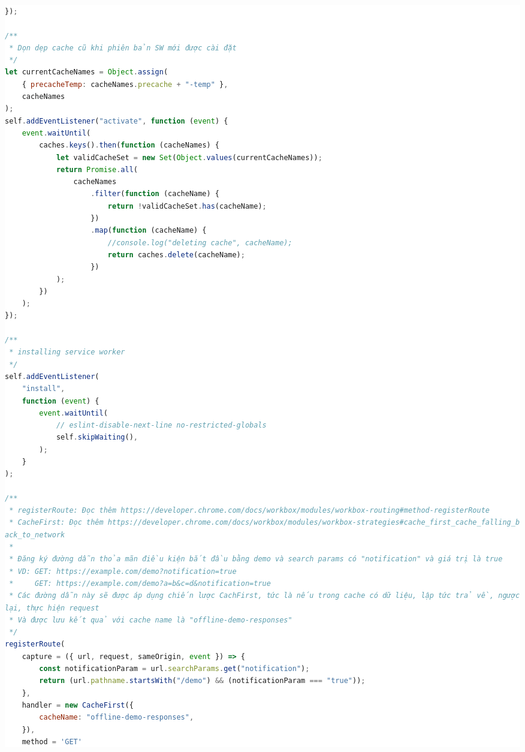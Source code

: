 ```js
});

/**
 * Dọn dẹp cache cũ khi phiên bản SW mới được cài đặt
 */
let currentCacheNames = Object.assign(
    { precacheTemp: cacheNames.precache + "-temp" },
    cacheNames
);
self.addEventListener("activate", function (event) {
    event.waitUntil(
        caches.keys().then(function (cacheNames) {
            let validCacheSet = new Set(Object.values(currentCacheNames));
            return Promise.all(
                cacheNames
                    .filter(function (cacheName) {
                        return !validCacheSet.has(cacheName);
                    })
                    .map(function (cacheName) {
                        //console.log("deleting cache", cacheName);
                        return caches.delete(cacheName);
                    })
            );
        })
    );
});

/**
 * installing service worker
 */
self.addEventListener(
    "install",
    function (event) {
        event.waitUntil(
            // eslint-disable-next-line no-restricted-globals
            self.skipWaiting(),
        );
    }
);

/**
 * registerRoute: Đọc thêm https://developer.chrome.com/docs/workbox/modules/workbox-routing#method-registerRoute
 * CacheFirst: Đọc thêm https://developer.chrome.com/docs/workbox/modules/workbox-strategies#cache_first_cache_falling_back_to_network
 * 
 * Đăng ký đường dẫn thỏa mãn điều kiện bắt đầu bằng demo và search params có "notification" và giá trị là true
 * VD: GET: https://example.com/demo?notification=true
 *     GET: https://example.com/demo?a=b&c=d&notification=true
 * Các đường dẫn này sẽ được áp dụng chiến lược CachFirst, tức là nếu trong cache có dữ liệu, lập tức trả về, ngược lại, thực hiện request
 * Và được lưu kết quả với cache name là "offline-demo-responses"
 */
registerRoute(
    capture = ({ url, request, sameOrigin, event }) => {
        const notificationParam = url.searchParams.get("notification");
        return (url.pathname.startsWith("/demo") && (notificationParam === "true"));
    },
    handler = new CacheFirst({
        cacheName: "offline-demo-responses",
    }),
    method = 'GET'
```